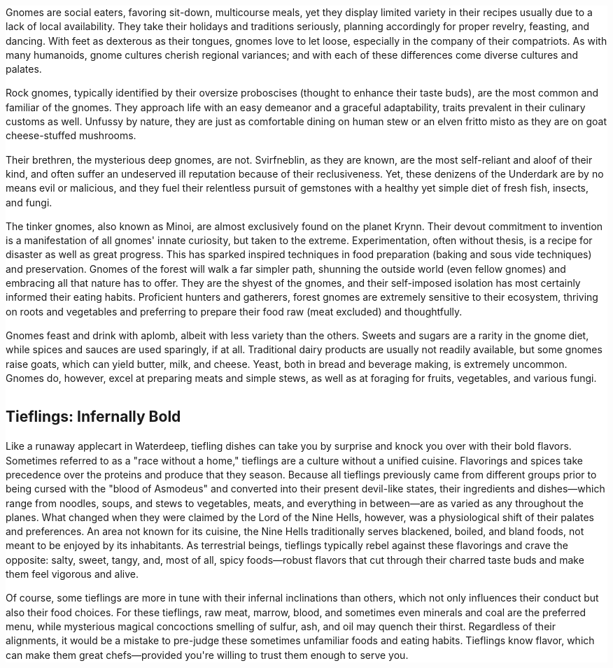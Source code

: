 Gnomes are social eaters, favoring sit-down, multicourse meals, yet they display limited variety in their recipes usually due to a lack of local availability. They take their holidays and traditions seriously, planning accordingly for proper revelry, feasting, and dancing. With feet as dexterous as their tongues, gnomes love to let loose, especially in the company of their compatriots. As with many humanoids, gnome cultures cherish regional variances; and with each of these differences come diverse cultures and palates.

Rock gnomes, typically identified by their oversize proboscises (thought to enhance their taste buds), are the most common and familiar of the gnomes. They approach life with an easy demeanor and a graceful adaptability, traits prevalent in their culinary customs as well. Unfussy by nature, they are just as comfortable dining on human stew or an elven fritto misto as they are on goat cheese-stuffed mushrooms.

Their brethren, the mysterious deep gnomes, are not. Svirfneblin, as they are known, are the most self-reliant and aloof of their kind, and often suffer an undeserved ill reputation because of their reclusiveness. Yet, these denizens of the Underdark are by no means evil or malicious, and they fuel their relentless pursuit of gemstones with a healthy yet simple diet of fresh fish, insects, and fungi.

The tinker gnomes, also known as Minoi, are almost exclusively found on the planet Krynn. Their devout commitment to invention is a manifestation of all gnomes' innate curiosity, but taken to the extreme. Experimentation, often without thesis, is a recipe for disaster as well as great progress. This has sparked inspired techniques in food preparation (baking and sous vide techniques) and preservation. Gnomes of the forest will walk a far simpler path, shunning the outside world (even fellow gnomes) and embracing all that nature has to offer. They are the shyest of the gnomes, and their self-imposed isolation has most certainly informed their eating habits. Proficient hunters and gatherers, forest gnomes are extremely sensitive to their ecosystem, thriving on roots and vegetables and preferring to prepare their food raw (meat excluded) and thoughtfully.

Gnomes feast and drink with aplomb, albeit with less variety than the others. Sweets and sugars are a rarity in the gnome diet, while spices and sauces are used sparingly, if at all. Traditional dairy products are usually not readily available, but some gnomes raise goats, which can yield butter, milk, and cheese. Yeast, both in bread and beverage making, is extremely uncommon. Gnomes do, however, excel at preparing meats and simple stews, as well as at foraging for fruits, vegetables, and various fungi.

## Tieflings: Infernally Bold

Like a runaway applecart in Waterdeep, tiefling dishes can take you by surprise and knock you over with their bold flavors. Sometimes referred to as a "race without a home," tieflings are a culture without a unified cuisine. Flavorings and spices take precedence over the proteins and produce that they season. Because all tieflings previously came from different groups prior to being cursed with the "blood of Asmodeus" and converted into their present devil-like states, their ingredients and dishes—which range from noodles, soups, and stews to vegetables, meats, and everything in between—are as varied as any throughout the planes. What changed when they were claimed by the Lord of the Nine Hells, however, was a physiological shift of their palates and preferences. An area not known for its cuisine, the Nine Hells traditionally serves blackened, boiled, and bland foods, not meant to be enjoyed by its inhabitants. As terrestrial beings, tieflings typically rebel against these flavorings and crave the opposite: salty, sweet, tangy, and, most of all, spicy foods—robust flavors that cut through their charred taste buds and make them feel vigorous and alive.

Of course, some tieflings are more in tune with their infernal inclinations than others, which not only influences their conduct but also their food choices. For these tieflings, raw meat, marrow, blood, and sometimes even minerals and coal are the preferred menu, while mysterious magical concoctions smelling of sulfur, ash, and oil may quench their thirst. Regardless of their alignments, it would be a mistake to pre-judge these sometimes unfamiliar foods and eating habits. Tieflings know flavor, which can make them great chefs—provided you're willing to trust them enough to serve you.
